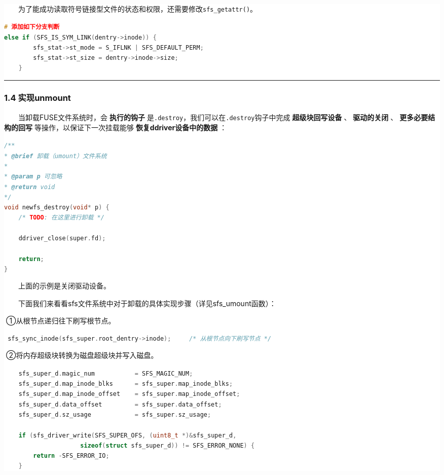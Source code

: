 &emsp;&emsp;为了能成功读取符号链接型文件的状态和权限，还需要修改`sfs_getattr()`。

```c
# 添加如下分支判断
else if (SFS_IS_SYM_LINK(dentry->inode)) {
		sfs_stat->st_mode = S_IFLNK | SFS_DEFAULT_PERM;
		sfs_stat->st_size = dentry->inode->size;
	}
```

----

### 1.4 实现unmount

&emsp;&emsp;当卸载FUSE文件系统时，会 **执行的钩子** 是`.destroy`，我们可以在`.destroy`钩子中完成 **超级块回写设备** 、 **驱动的关闭** 、 **更多必要结构的回写** 等操作，以保证下一次挂载能够 **恢复ddriver设备中的数据** ：

```c
/**
* @brief 卸载（umount）文件系统
* 
* @param p 可忽略
* @return void
*/
void newfs_destroy(void* p) {
    /* TODO: 在这里进行卸载 */

    ddriver_close(super.fd);

    return;
}
```

&emsp;&emsp;上面的示例是关闭驱动设备。

&emsp;&emsp;下面我们来看看sfs文件系统中对于卸载的具体实现步骤（详见sfs_umount函数）：

​	①从根节点递归往下刷写根节点。

```c
 sfs_sync_inode(sfs_super.root_dentry->inode);     /* 从根节点向下刷写节点 */
```



​	②将内存超级块转换为磁盘超级块并写入磁盘。

```c
    sfs_super_d.magic_num           = SFS_MAGIC_NUM;
    sfs_super_d.map_inode_blks      = sfs_super.map_inode_blks;
    sfs_super_d.map_inode_offset    = sfs_super.map_inode_offset;
    sfs_super_d.data_offset         = sfs_super.data_offset;
    sfs_super_d.sz_usage            = sfs_super.sz_usage;

    if (sfs_driver_write(SFS_SUPER_OFS, (uint8_t *)&sfs_super_d, 
                     sizeof(struct sfs_super_d)) != SFS_ERROR_NONE) {
        return -SFS_ERROR_IO;
    }
```
